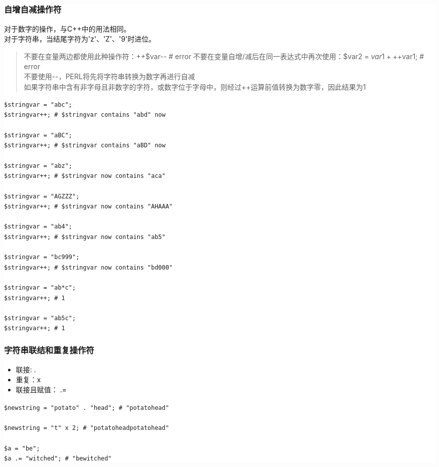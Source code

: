 ### 自增自减操作符

对于数字的操作，与C++中的用法相同。  
对于字符串，当结尾字符为'z'、'Z'、'9'时进位。  


>  
> 不要在变量两边都使用此种操作符：++$var-- # error  
> 不要在变量自增/减后在同一表达式中再次使用：$var2   = $var1 + ++$var1; # error  
> 不要使用--，PERL将先将字符串转换为数字再进行自减  
> 如果字符串中含有非字母且非数字的字符，或数字位于字母中，则经过++运算前值转换为数字零，因此结果为1  
>  

```
$stringvar = "abc";
$stringvar++; # $stringvar contains "abd" now

$stringvar = "aBC";
$stringvar++; # $stringvar contains "aBD" now

$stringvar = "abz";
$stringvar++; # $stringvar now contains "aca"

$stringvar = "AGZZZ";
$stringvar++; # $stringvar now contains "AHAAA" 

$stringvar = "ab4";
$stringvar++; # $stringvar now contains "ab5"

$stringvar = "bc999";
$stringvar++; # $stringvar now contains "bd000" 

$stringvar = "ab*c";
$stringvar++; # 1

$stringvar = "ab5c";
$stringvar++; # 1
```

### 字符串联结和重复操作符

* 联接: .
* 重复：x
* 联接且赋值： .=

```
$newstring = "potato" . "head"; # "potatohead"

$newstring = "t" x 2; # "potatoheadpotatohead"

$a = "be";
$a .= "witched"; # "bewitched"
```
